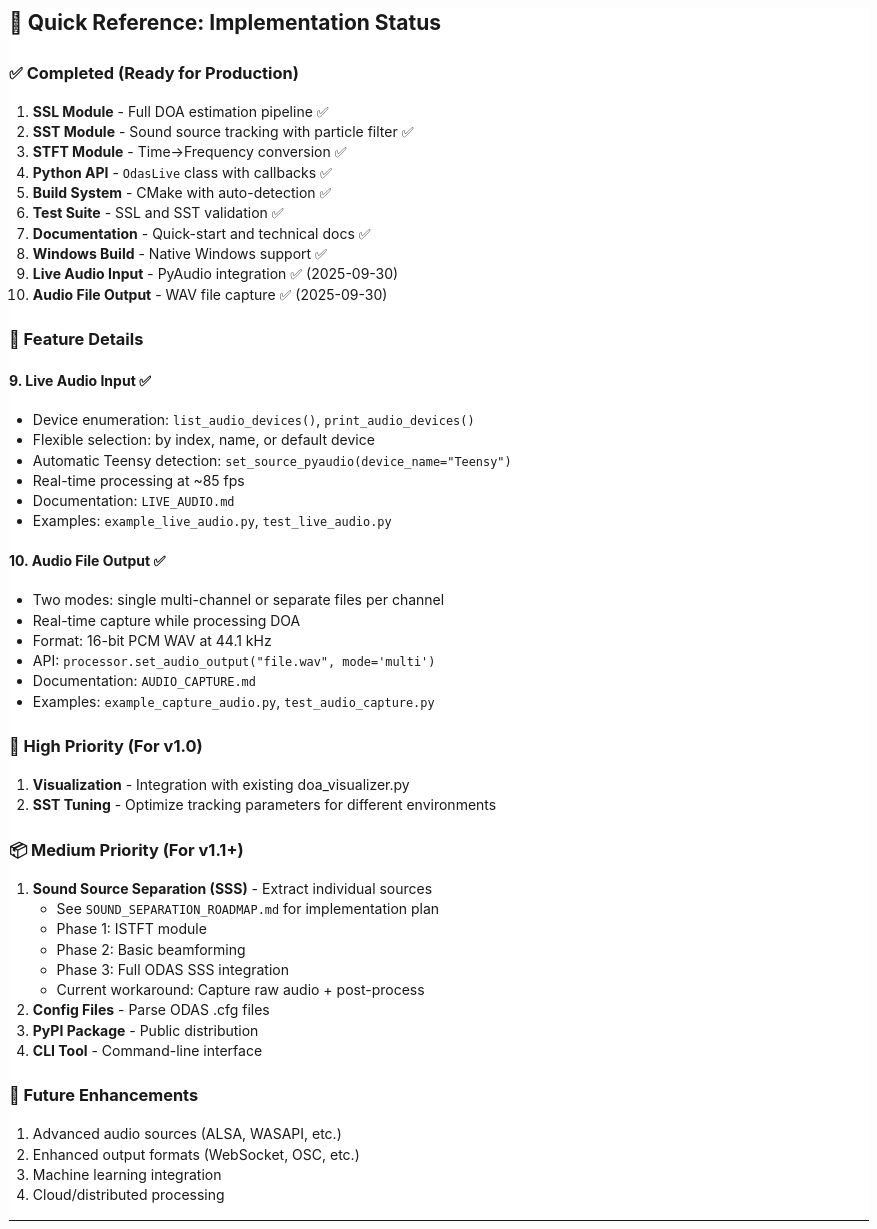 
## 🚀 Quick Reference: Implementation Status

### ✅ Completed (Ready for Production)
1. **SSL Module** - Full DOA estimation pipeline ✅
2. **SST Module** - Sound source tracking with particle filter ✅
3. **STFT Module** - Time→Frequency conversion ✅
4. **Python API** - `OdasLive` class with callbacks ✅
5. **Build System** - CMake with auto-detection ✅
6. **Test Suite** - SSL and SST validation ✅
7. **Documentation** - Quick-start and technical docs ✅
8. **Windows Build** - Native Windows support ✅
9. **Live Audio Input** - PyAudio integration ✅ (2025-09-30)
10. **Audio File Output** - WAV file capture ✅ (2025-09-30)

### 📝 Feature Details

#### 9. Live Audio Input ✅
- Device enumeration: `list_audio_devices()`, `print_audio_devices()`
- Flexible selection: by index, name, or default device
- Automatic Teensy detection: `set_source_pyaudio(device_name="Teensy")`
- Real-time processing at ~85 fps
- Documentation: `LIVE_AUDIO.md`
- Examples: `example_live_audio.py`, `test_live_audio.py`

#### 10. Audio File Output ✅
- Two modes: single multi-channel or separate files per channel
- Real-time capture while processing DOA
- Format: 16-bit PCM WAV at 44.1 kHz
- API: `processor.set_audio_output("file.wav", mode='multi')`
- Documentation: `AUDIO_CAPTURE.md`
- Examples: `example_capture_audio.py`, `test_audio_capture.py`

### 🎯 High Priority (For v1.0)
1. **Visualization** - Integration with existing doa_visualizer.py
2. **SST Tuning** - Optimize tracking parameters for different environments

### 📦 Medium Priority (For v1.1+)
1. **Sound Source Separation (SSS)** - Extract individual sources
   - See `SOUND_SEPARATION_ROADMAP.md` for implementation plan
   - Phase 1: ISTFT module
   - Phase 2: Basic beamforming
   - Phase 3: Full ODAS SSS integration
   - Current workaround: Capture raw audio + post-process
2. **Config Files** - Parse ODAS .cfg files
3. **PyPI Package** - Public distribution
4. **CLI Tool** - Command-line interface

### 🌟 Future Enhancements
1. Advanced audio sources (ALSA, WASAPI, etc.)
2. Enhanced output formats (WebSocket, OSC, etc.)
3. Machine learning integration
4. Cloud/distributed processing

---
